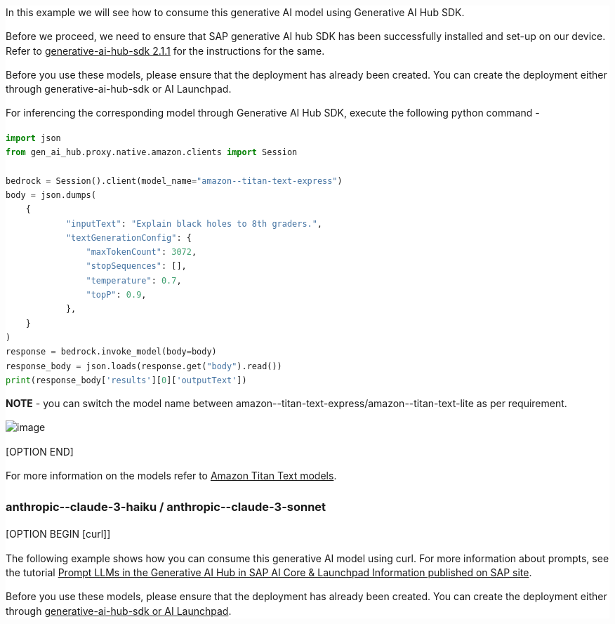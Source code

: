 In this example we will see how to consume this generative AI model using Generative AI Hub SDK.

Before we proceed, we need to ensure that SAP generative AI hub SDK has been successfully installed and set-up on our device. Refer to [generative-ai-hub-sdk 2.1.1](https://pypi.org/project/generative-ai-hub-sdk/) for the instructions for the same.

Before you use these models, please ensure that the deployment has already been created. You can create the deployment either through generative-ai-hub-sdk or AI Launchpad.

For inferencing the corresponding model through Generative AI Hub SDK, execute the following python command - 

```PYTHON
import json
from gen_ai_hub.proxy.native.amazon.clients import Session

bedrock = Session().client(model_name="amazon--titan-text-express")
body = json.dumps(
    {
            "inputText": "Explain black holes to 8th graders.",
            "textGenerationConfig": {
                "maxTokenCount": 3072,
                "stopSequences": [],
                "temperature": 0.7,
                "topP": 0.9,
            },
    }
)
response = bedrock.invoke_model(body=body)
response_body = json.loads(response.get("body").read())
print(response_body['results'][0]['outputText'])
```

**NOTE** - you can switch the model name between amazon--titan-text-express/amazon--titan-text-lite as per requirement.

![image](img/6.%20sdkTitan.png)

[OPTION END]

For more information on the models refer to [Amazon Titan Text models](https://aws.amazon.com/about-aws/whats-new/2023/11/amazon-titan-models-express-lite-bedrock/).

### anthropic--claude-3-haiku  /  anthropic--claude-3-sonnet
[OPTION BEGIN [curl]]

The following example shows how you can consume this generative AI model using curl. For more information about prompts, see the tutorial [Prompt LLMs in the Generative AI Hub in SAP AI Core & Launchpad Information published on SAP site](https://help.sap.com/docs/link-disclaimer?site=https%3A%2F%2Fdevelopers.sap.com%2Ftutorials%2Fai-core-generative-ai.html).

Before you use these models, please ensure that the deployment has already been created. You can create the deployment either through [generative-ai-hub-sdk or AI Launchpad](https://developers.sap.com/tutorials/ai-core-generative-ai.html#ad7ffc1e-e94e-4de4-b70f-116b038aff04).
